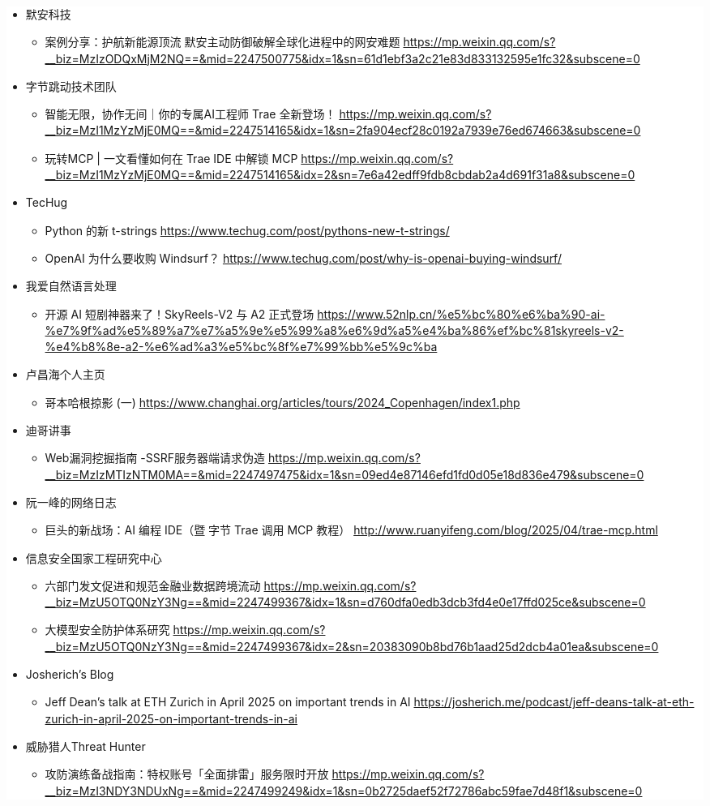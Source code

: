 - 默安科技
  - 案例分享：护航新能源顶流 默安主动防御破解全球化进程中的网安难题
https://mp.weixin.qq.com/s?__biz=MzIzODQxMjM2NQ==&mid=2247500775&idx=1&sn=61d1ebf3a2c21e83d833132595e1fc32&subscene=0

- 字节跳动技术团队
  - 智能无限，协作无间｜你的专属AI工程师 Trae 全新登场！
https://mp.weixin.qq.com/s?__biz=MzI1MzYzMjE0MQ==&mid=2247514165&idx=1&sn=2fa904ecf28c0192a7939e76ed674663&subscene=0

  - 玩转MCP | 一文看懂如何在 Trae IDE 中解锁 MCP
https://mp.weixin.qq.com/s?__biz=MzI1MzYzMjE0MQ==&mid=2247514165&idx=2&sn=7e6a42edff9fdb8cbdab2a4d691f31a8&subscene=0

- TecHug
  - Python 的新 t-strings
https://www.techug.com/post/pythons-new-t-strings/

  - OpenAI 为什么要收购 Windsurf？
https://www.techug.com/post/why-is-openai-buying-windsurf/

- 我爱自然语言处理
  - 开源 AI 短剧神器来了！SkyReels-V2 与 A2 正式登场
https://www.52nlp.cn/%e5%bc%80%e6%ba%90-ai-%e7%9f%ad%e5%89%a7%e7%a5%9e%e5%99%a8%e6%9d%a5%e4%ba%86%ef%bc%81skyreels-v2-%e4%b8%8e-a2-%e6%ad%a3%e5%bc%8f%e7%99%bb%e5%9c%ba

- 卢昌海个人主页
  - 哥本哈根掠影 (一)
https://www.changhai.org/articles/tours/2024_Copenhagen/index1.php

- 迪哥讲事
  - Web漏洞挖掘指南 -SSRF服务器端请求伪造
https://mp.weixin.qq.com/s?__biz=MzIzMTIzNTM0MA==&mid=2247497475&idx=1&sn=09ed4e87146efd1fd0d05e18d836e479&subscene=0

- 阮一峰的网络日志
  - 巨头的新战场：AI 编程 IDE（暨 字节 Trae 调用 MCP 教程）
http://www.ruanyifeng.com/blog/2025/04/trae-mcp.html

- 信息安全国家工程研究中心
  - 六部门发文促进和规范金融业数据跨境流动
https://mp.weixin.qq.com/s?__biz=MzU5OTQ0NzY3Ng==&mid=2247499367&idx=1&sn=d760dfa0edb3dcb3fd4e0e17ffd025ce&subscene=0

  - 大模型安全防护体系研究
https://mp.weixin.qq.com/s?__biz=MzU5OTQ0NzY3Ng==&mid=2247499367&idx=2&sn=20383090b8bd76b1aad25d2dcb4a01ea&subscene=0

- Josherich’s Blog
  - Jeff Dean’s talk at ETH Zurich in April 2025 on important trends in AI
https://josherich.me/podcast/jeff-deans-talk-at-eth-zurich-in-april-2025-on-important-trends-in-ai

- 威胁猎人Threat Hunter
  - 攻防演练备战指南：特权账号「全面排雷」服务限时开放
https://mp.weixin.qq.com/s?__biz=MzI3NDY3NDUxNg==&mid=2247499249&idx=1&sn=0b2725daef52f72786abc59fae7d48f1&subscene=0
